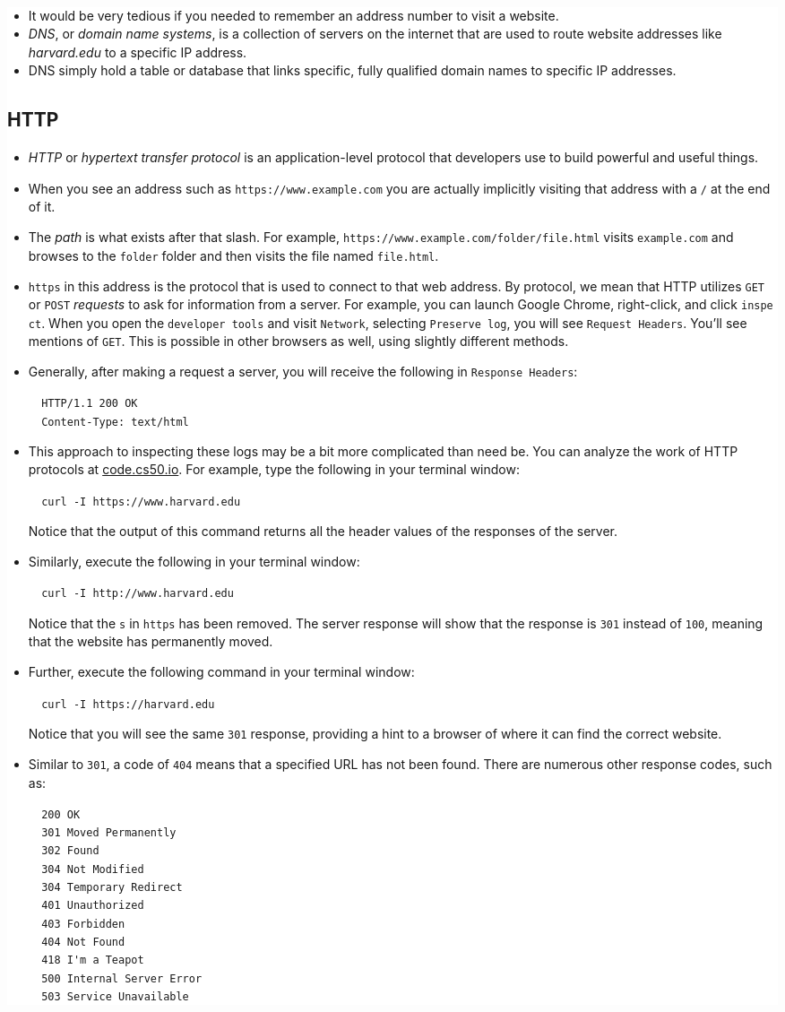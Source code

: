 - It would be very tedious if you needed to remember an address number to visit a website.
- _DNS_, or _domain name systems_, is a collection of servers on the internet that are used to route website addresses like _harvard.edu_ to a specific IP address.
- DNS simply hold a table or database that links specific, fully qualified domain names to specific IP addresses.

## HTTP

- _HTTP_ or _hypertext transfer protocol_ is an application-level protocol that developers use to build powerful and useful things.
- When you see an address such as `https://www.example.com` you are actually implicitly visiting that address with a `/` at the end of it.
- The _path_ is what exists after that slash. For example, `https://www.example.com/folder/file.html` visits `example.com` and browses to the `folder` folder and then visits the file named `file.html`.
- `https` in this address is the protocol that is used to connect to that web address. By protocol, we mean that HTTP utilizes `GET` or `POST` _requests_ to ask for information from a server. For example, you can launch Google Chrome, right-click, and click `inspect`. When you open the `developer tools` and visit `Network`, selecting `Preserve log`, you will see `Request Headers`. You’ll see mentions of `GET`. This is possible in other browsers as well, using slightly different methods.
- Generally, after making a request a server, you will receive the following in `Response Headers`:

        HTTP/1.1 200 OK
        Content-Type: text/html

- This approach to inspecting these logs may be a bit more complicated than need be. You can analyze the work of HTTP protocols at [code.cs50.io](https://code.cs50.io). For example, type the following in your terminal window:

        curl -I https://www.harvard.edu

  Notice that the output of this command returns all the header values of the responses of the server.

- Similarly, execute the following in your terminal window:

        curl -I http://www.harvard.edu

  Notice that the `s` in `https` has been removed. The server response will show that the response is `301` instead of `100`, meaning that the website has permanently moved.

- Further, execute the following command in your terminal window:

        curl -I https://harvard.edu

  Notice that you will see the same `301` response, providing a hint to a browser of where it can find the correct website.

- Similar to `301`, a code of `404` means that a specified URL has not been found. There are numerous other response codes, such as:

        200 OK
        301 Moved Permanently
        302 Found
        304 Not Modified
        304 Temporary Redirect
        401 Unauthorized
        403 Forbidden
        404 Not Found
        418 I'm a Teapot
        500 Internal Server Error
        503 Service Unavailable
